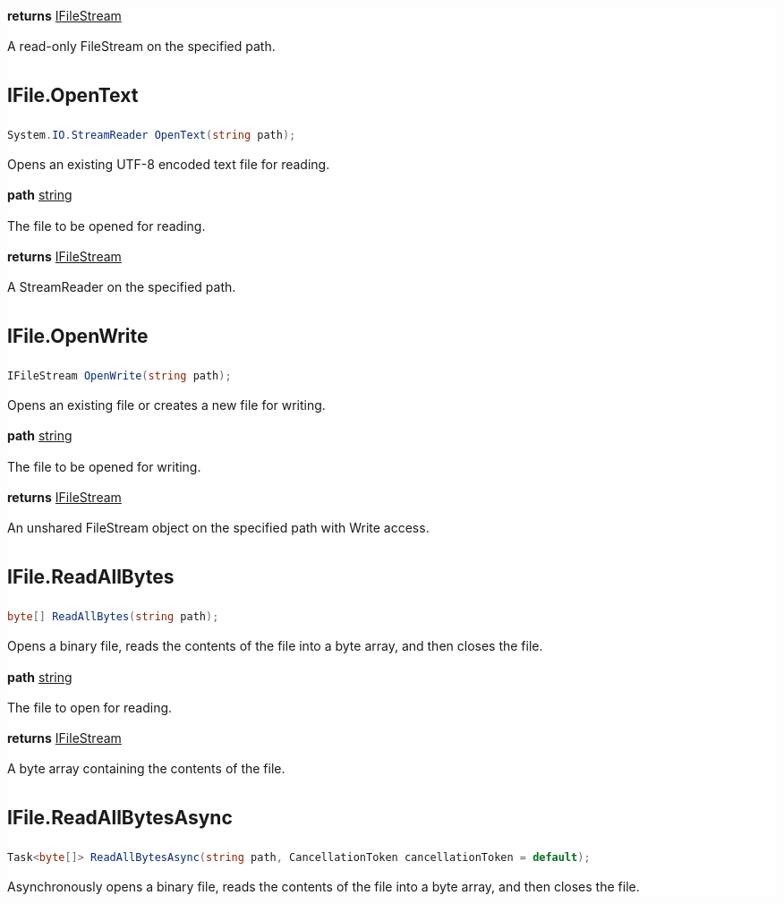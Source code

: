 **returns** [IFileStream](./FileStream.md)

A read-only FileStream on the specified path.

## IFile.OpenText

```csharp
System.IO.StreamReader OpenText(string path);
```

Opens an existing UTF-8 encoded text file for reading. 

**path** [string](https://docs.microsoft.com/en-us/dotnet/api/system.string?view=net-6.0)

The file to be opened for reading.

**returns** [IFileStream](./FileStream.md)

A StreamReader on the specified path.

## IFile.OpenWrite

```csharp
IFileStream OpenWrite(string path);
```

Opens an existing file or creates a new file for writing.

**path** [string](https://docs.microsoft.com/en-us/dotnet/api/system.string?view=net-6.0)

The file to be opened for writing.

**returns** [IFileStream](./FileStream.md)

An unshared FileStream object on the specified path with Write access.

## IFile.ReadAllBytes

```csharp
byte[] ReadAllBytes(string path);
```

Opens a binary file, reads the contents of the file into a byte array, and then closes the file.

**path** [string](https://docs.microsoft.com/en-us/dotnet/api/system.string?view=net-6.0)

The file to open for reading.

**returns** [IFileStream](./FileStream.md)

A byte array containing the contents of the file.

## IFile.ReadAllBytesAsync

```csharp
Task<byte[]> ReadAllBytesAsync(string path, CancellationToken cancellationToken = default);
```

Asynchronously opens a binary file, reads the contents of the file into a byte array, and then closes the file.
